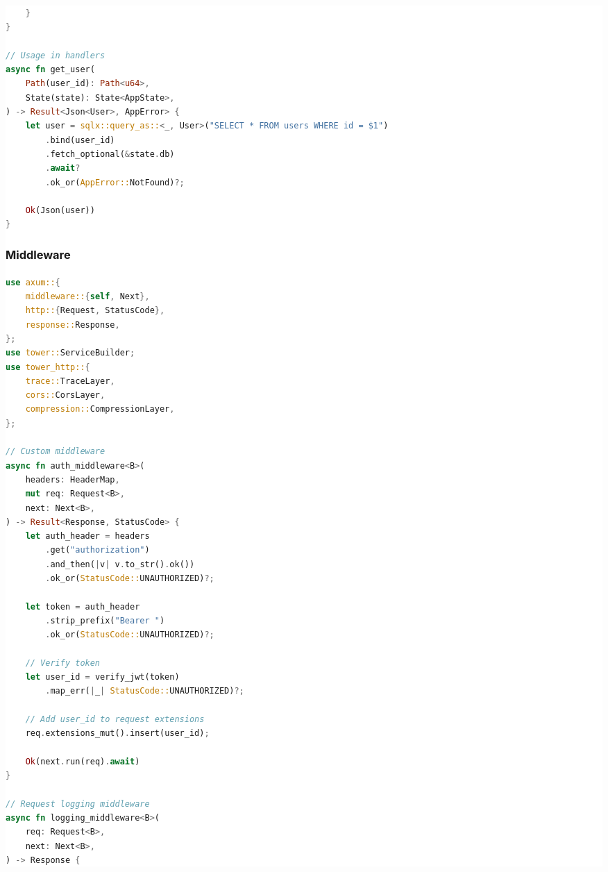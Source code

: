 ```rust
    }
}

// Usage in handlers
async fn get_user(
    Path(user_id): Path<u64>,
    State(state): State<AppState>,
) -> Result<Json<User>, AppError> {
    let user = sqlx::query_as::<_, User>("SELECT * FROM users WHERE id = $1")
        .bind(user_id)
        .fetch_optional(&state.db)
        .await?
        .ok_or(AppError::NotFound)?;

    Ok(Json(user))
}
```

### Middleware

```rust
use axum::{
    middleware::{self, Next},
    http::{Request, StatusCode},
    response::Response,
};
use tower::ServiceBuilder;
use tower_http::{
    trace::TraceLayer,
    cors::CorsLayer,
    compression::CompressionLayer,
};

// Custom middleware
async fn auth_middleware<B>(
    headers: HeaderMap,
    mut req: Request<B>,
    next: Next<B>,
) -> Result<Response, StatusCode> {
    let auth_header = headers
        .get("authorization")
        .and_then(|v| v.to_str().ok())
        .ok_or(StatusCode::UNAUTHORIZED)?;

    let token = auth_header
        .strip_prefix("Bearer ")
        .ok_or(StatusCode::UNAUTHORIZED)?;

    // Verify token
    let user_id = verify_jwt(token)
        .map_err(|_| StatusCode::UNAUTHORIZED)?;

    // Add user_id to request extensions
    req.extensions_mut().insert(user_id);

    Ok(next.run(req).await)
}

// Request logging middleware
async fn logging_middleware<B>(
    req: Request<B>,
    next: Next<B>,
) -> Response {
```